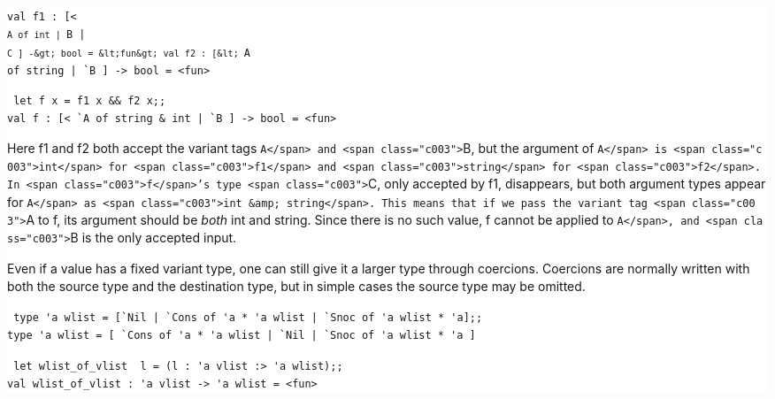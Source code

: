 </span></code><code class="caml-output ok">val f1 : [&lt; `A of int | `B | `C ] -&gt; bool = &lt;fun&gt;
val f2 : [&lt; `A of string | `B ] -&gt; bool = &lt;fun&gt;
</code></pre>

<pre><code class="caml-input"><span class="text"> </span><span class="kw">let</span><span class="text"> </span><span class="id">f</span><span class="text"> </span><span class="id">x</span><span class="text"> = </span><span class="id">f1</span><span class="text"> </span><span class="id">x</span><span class="text"> &amp;&amp; </span><span class="id">f2</span><span class="text"> </span><span class="id">x</span><span class="text">;;
</span></code><code class="caml-output ok">val f : [&lt; `A of string &amp; int | `B ] -&gt; bool = &lt;fun&gt;
</code></pre>


</div><p>

Here <span class="c003">f1</span> and <span class="c003">f2</span> both accept the variant tags <span class="c003">`A</span> and <span class="c003">`B</span>, but the
argument of <span class="c003">`A</span> is <span class="c003">int</span> for <span class="c003">f1</span> and <span class="c003">string</span> for <span class="c003">f2</span>. In <span class="c003">f</span>’s
type <span class="c003">`C</span>, only accepted by <span class="c003">f1</span>, disappears, but both argument types
appear for <span class="c003">`A</span> as <span class="c003">int &amp; string</span>. This means that if we
pass the variant tag <span class="c003">`A</span> to <span class="c003">f</span>, its argument should be <em>both</em>
<span class="c003">int</span> and <span class="c003">string</span>. Since there is no such value, <span class="c003">f</span> cannot be
applied to <span class="c003">`A</span>, and <span class="c003">`B</span> is the only accepted input.</p><p>Even if a value has a fixed variant type, one can still give it a
larger type through coercions. Coercions are normally written with
both the source type and the destination type, but in simple cases the
source type may be omitted.


</p><div class="caml-example toplevel">

<pre><code class="caml-input"><span class="text"> </span><span class="kw">type</span><span class="text"> '</span><span class="id">a</span><span class="text"> </span><span class="id">wlist</span><span class="text"> = [`</span><span class="kw2">Nil</span><span class="text"> | `</span><span class="kw2">Cons</span><span class="text"> </span><span class="kw">of</span><span class="text"> '</span><span class="id">a</span><span class="text"> * '</span><span class="id">a</span><span class="text"> </span><span class="id">wlist</span><span class="text"> | `</span><span class="kw2">Snoc</span><span class="text"> </span><span class="kw">of</span><span class="text"> '</span><span class="id">a</span><span class="text"> </span><span class="id">wlist</span><span class="text"> * '</span><span class="id">a</span><span class="text">];;
</span></code><code class="caml-output ok">type 'a wlist = [ `Cons of 'a * 'a wlist | `Nil | `Snoc of 'a wlist * 'a ]
</code></pre>

<pre><code class="caml-input"><span class="text"> </span><span class="kw">let</span><span class="text"> </span><span class="id">wlist_of_vlist</span><span class="text">  </span><span class="id">l</span><span class="text"> = (</span><span class="id">l</span><span class="text"> : '</span><span class="id">a</span><span class="text"> </span><span class="id">vlist</span><span class="text"> :&gt; '</span><span class="id">a</span><span class="text"> </span><span class="id">wlist</span><span class="text">);;
</span></code><code class="caml-output ok">val wlist_of_vlist : 'a vlist -&gt; 'a wlist = &lt;fun&gt;
</code></pre>
